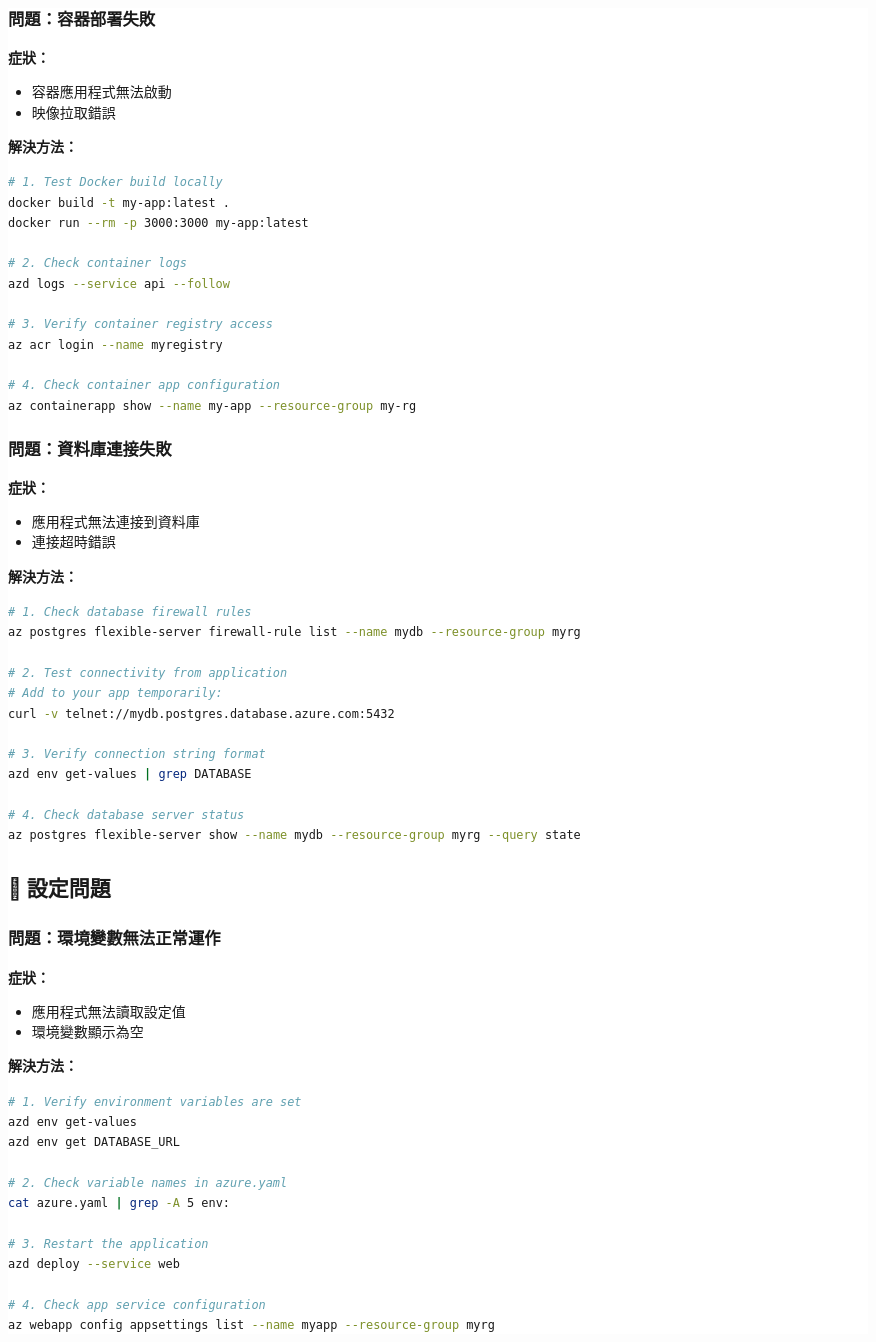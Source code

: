 ### 問題：容器部署失敗
**症狀：**
- 容器應用程式無法啟動
- 映像拉取錯誤

**解決方法：**
```bash
# 1. Test Docker build locally
docker build -t my-app:latest .
docker run --rm -p 3000:3000 my-app:latest

# 2. Check container logs
azd logs --service api --follow

# 3. Verify container registry access
az acr login --name myregistry

# 4. Check container app configuration
az containerapp show --name my-app --resource-group my-rg
```

### 問題：資料庫連接失敗
**症狀：**
- 應用程式無法連接到資料庫
- 連接超時錯誤

**解決方法：**
```bash
# 1. Check database firewall rules
az postgres flexible-server firewall-rule list --name mydb --resource-group myrg

# 2. Test connectivity from application
# Add to your app temporarily:
curl -v telnet://mydb.postgres.database.azure.com:5432

# 3. Verify connection string format
azd env get-values | grep DATABASE

# 4. Check database server status
az postgres flexible-server show --name mydb --resource-group myrg --query state
```

## 🔧 設定問題

### 問題：環境變數無法正常運作
**症狀：**
- 應用程式無法讀取設定值
- 環境變數顯示為空

**解決方法：**
```bash
# 1. Verify environment variables are set
azd env get-values
azd env get DATABASE_URL

# 2. Check variable names in azure.yaml
cat azure.yaml | grep -A 5 env:

# 3. Restart the application
azd deploy --service web

# 4. Check app service configuration
az webapp config appsettings list --name myapp --resource-group myrg
```
